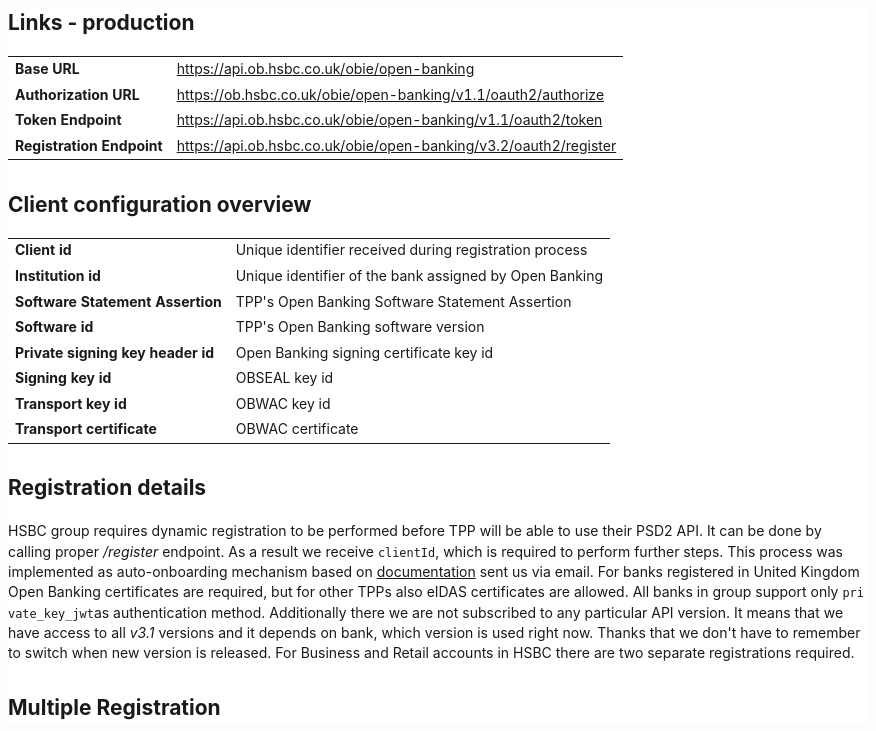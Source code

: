 ## Links - production 

|                           |                                                                  |
|---------------------------|------------------------------------------------------------------|
| **Base URL**              | https://api.ob.hsbc.co.uk/obie/open-banking                      |
| **Authorization URL**     | https://ob.hsbc.co.uk/obie/open-banking/v1.1/oauth2/authorize    | 
| **Token Endpoint**        | https://api.ob.hsbc.co.uk/obie/open-banking/v1.1/oauth2/token    |
| **Registration Endpoint** | https://api.ob.hsbc.co.uk/obie/open-banking/v3.2/oauth2/register |  

## Client configuration overview

|                                   |                                                        |
|-----------------------------------|--------------------------------------------------------|
| **Client id**                     | Unique identifier received during registration process | 
| **Institution id**                | Unique identifier of the bank assigned by Open Banking |
| **Software Statement Assertion**  | TPP's Open Banking Software Statement Assertion        |
| **Software id**                   | TPP's Open Banking software version                    |
| **Private signing key header id** | Open Banking signing certificate key id                |
| **Signing key id**                | OBSEAL key id                                          |
| **Transport key id**              | OBWAC key id                                           |
| **Transport certificate**         | OBWAC certificate                                      |

## Registration details

HSBC group requires dynamic registration to be performed before TPP will be able to use their PSD2 API. It can be done
by calling proper _/register_ endpoint. As a result we receive `clientId`, which is required to perform further steps. This process was
implemented as auto-onboarding mechanism based on [documentation][3] sent us via email.
For banks registered in United Kingdom Open Banking certificates are required, but for other TPPs also eIDAS certificates
are allowed.
All banks in group support only `private_key_jwt`as authentication method.
Additionally there we are not subscribed to any particular API version. It means that we have access to all _v3.1_ versions
and it depends on bank, which version is used right now. Thanks that we don't have to remember to switch when new version
is released.
For Business and Retail accounts in HSBC there are two separate registrations required.


## Multiple Registration


[1]: <https://yolt.atlassian.net/issues/?jql=project%20%3D%20%22C4PO%22%20AND%20component%20%3D%20HSBC%20AND%20status%20!%3D%20Done%20AND%20Resolution%20%3D%20Unresolved%20ORDER%20BY%20status>
[2]: <https://standards.openbanking.org.uk/>
[3]: <https://developer.hsbc.com/assets/docs/HSBC%20Open%20Banking%20TPP%20Implementation%20Guide%20(v3.1).pdf>